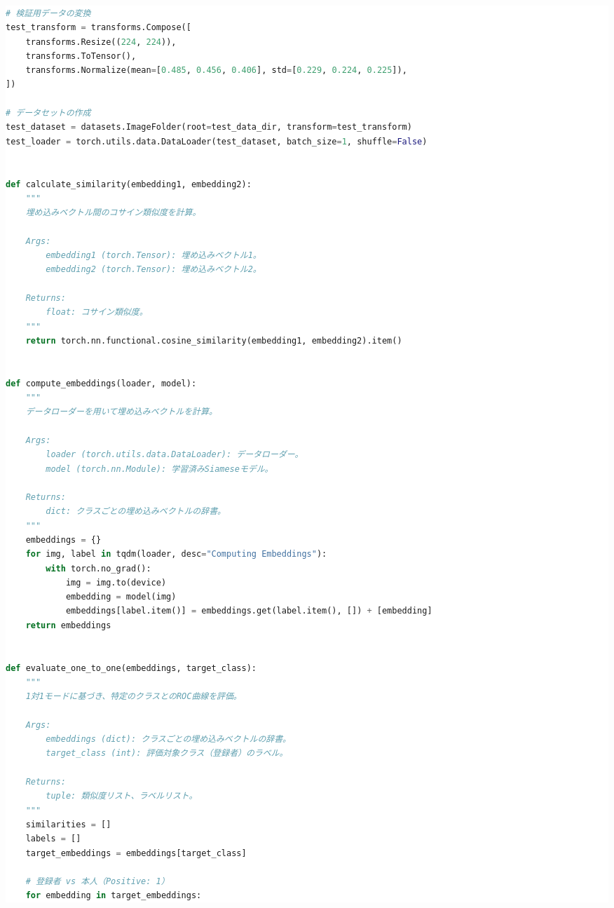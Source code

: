 ```python
# 検証用データの変換
test_transform = transforms.Compose([
    transforms.Resize((224, 224)),
    transforms.ToTensor(),
    transforms.Normalize(mean=[0.485, 0.456, 0.406], std=[0.229, 0.224, 0.225]),
])

# データセットの作成
test_dataset = datasets.ImageFolder(root=test_data_dir, transform=test_transform)
test_loader = torch.utils.data.DataLoader(test_dataset, batch_size=1, shuffle=False)


def calculate_similarity(embedding1, embedding2):
    """
    埋め込みベクトル間のコサイン類似度を計算。

    Args:
        embedding1 (torch.Tensor): 埋め込みベクトル1。
        embedding2 (torch.Tensor): 埋め込みベクトル2。

    Returns:
        float: コサイン類似度。
    """
    return torch.nn.functional.cosine_similarity(embedding1, embedding2).item()


def compute_embeddings(loader, model):
    """
    データローダーを用いて埋め込みベクトルを計算。

    Args:
        loader (torch.utils.data.DataLoader): データローダー。
        model (torch.nn.Module): 学習済みSiameseモデル。

    Returns:
        dict: クラスごとの埋め込みベクトルの辞書。
    """
    embeddings = {}
    for img, label in tqdm(loader, desc="Computing Embeddings"):
        with torch.no_grad():
            img = img.to(device)
            embedding = model(img)
            embeddings[label.item()] = embeddings.get(label.item(), []) + [embedding]
    return embeddings


def evaluate_one_to_one(embeddings, target_class):
    """
    1対1モードに基づき、特定のクラスとのROC曲線を評価。

    Args:
        embeddings (dict): クラスごとの埋め込みベクトルの辞書。
        target_class (int): 評価対象クラス（登録者）のラベル。

    Returns:
        tuple: 類似度リスト、ラベルリスト。
    """
    similarities = []
    labels = []
    target_embeddings = embeddings[target_class]

    # 登録者 vs 本人（Positive: 1）
    for embedding in target_embeddings:
```

[^1]: 中にはごついお兄さんのデータセットを選んでしまい、やらなければよかったと撃沈した勇者もいました。
[^2]: もちろん、これらを使って商用利用したり配布したらダメですよ！
[^3]: 拙著記事を参考文献リストに入れておきます。ご興味のある方は読んでみてね。
[^4]: しかしながら、結局「近くにいる詳しい人が使ってるのを使え」が多分正しいです。
[^5]: そしてわたしにバッジを送ってください。もらったことありませんがZennからお金もらえるのかな？
